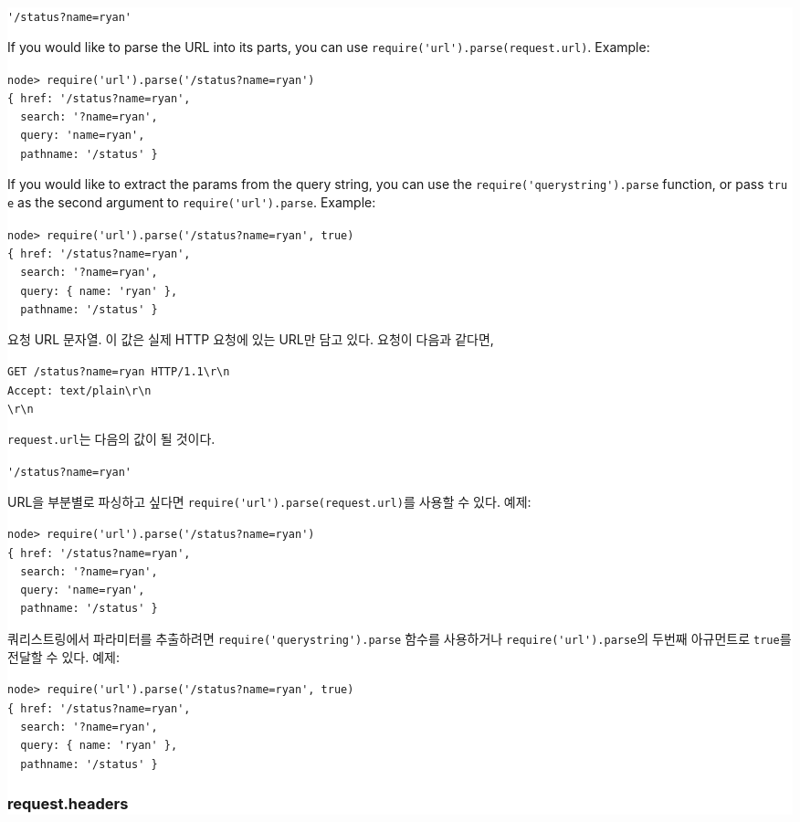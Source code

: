     '/status?name=ryan'

If you would like to parse the URL into its parts, you can use
`require('url').parse(request.url)`.  Example:

    node> require('url').parse('/status?name=ryan')
    { href: '/status?name=ryan',
      search: '?name=ryan',
      query: 'name=ryan',
      pathname: '/status' }

If you would like to extract the params from the query string,
you can use the `require('querystring').parse` function, or pass
`true` as the second argument to `require('url').parse`.  Example:

    node> require('url').parse('/status?name=ryan', true)
    { href: '/status?name=ryan',
      search: '?name=ryan',
      query: { name: 'ryan' },
      pathname: '/status' }



요청 URL 문자열. 이 값은 실제 HTTP 요청에 있는 URL만 담고 있다. 
요청이 다음과 같다면,

    GET /status?name=ryan HTTP/1.1\r\n
    Accept: text/plain\r\n
    \r\n

`request.url`는 다음의 값이 될 것이다.

    '/status?name=ryan'

URL을 부분별로 파싱하고 싶다면 `require('url').parse(request.url)`를 
사용할 수 있다. 예제:

    node> require('url').parse('/status?name=ryan')
    { href: '/status?name=ryan',
      search: '?name=ryan',
      query: 'name=ryan',
      pathname: '/status' }

쿼리스트링에서 파라미터를 추출하려면 `require('querystring').parse` 
함수를 사용하거나 `require('url').parse`의 두번째 아규먼트로 
`true`를 전달할 수 있다. 예제:

    node> require('url').parse('/status?name=ryan', true)
    { href: '/status?name=ryan',
      search: '?name=ryan',
      query: { name: 'ryan' },
      pathname: '/status' }



### request.headers


